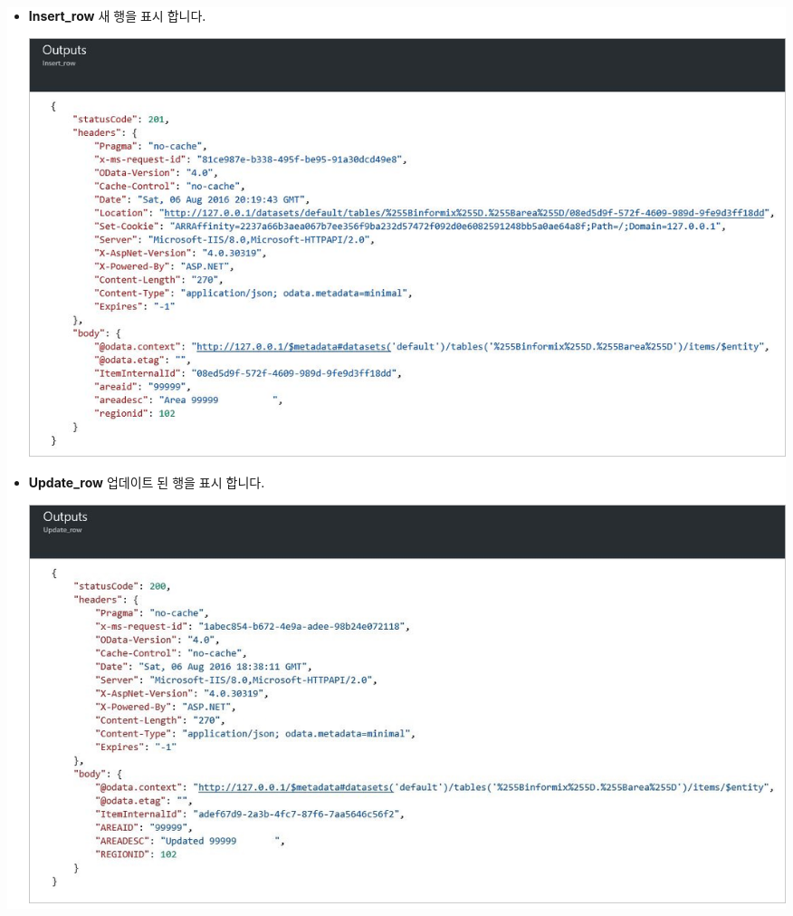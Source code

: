 
   * **Insert_row** 새 행을 표시 합니다.

     !["행 삽입" 작업의 출력](./media/connectors-create-api-informix/InformixconnectorInsertRowOutputs.png)

   * **Update_row** 업데이트 된 행을 표시 합니다.

     !["행 업데이트" 작업의 출력](./media/connectors-create-api-informix/InformixconnectorUpdateRowOutputs.png)
